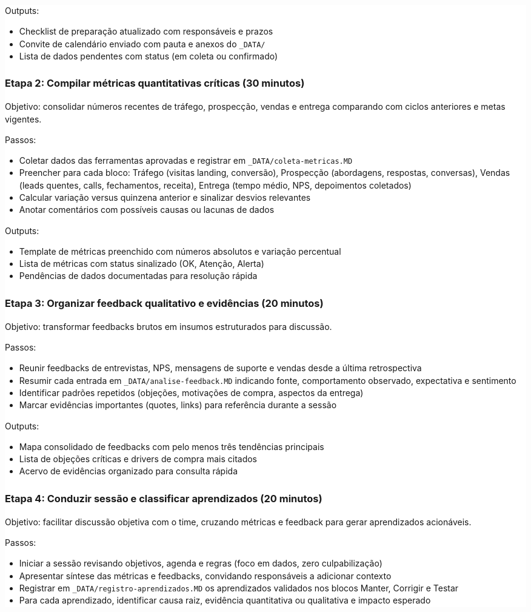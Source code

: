 Outputs:
- Checklist de preparação atualizado com responsáveis e prazos
- Convite de calendário enviado com pauta e anexos do `_DATA/`
- Lista de dados pendentes com status (em coleta ou confirmado)

### Etapa 2: Compilar métricas quantitativas críticas (30 minutos)

Objetivo: consolidar números recentes de tráfego, prospecção, vendas e entrega comparando com ciclos anteriores e metas vigentes.

Passos:
- Coletar dados das ferramentas aprovadas e registrar em `_DATA/coleta-metricas.MD`
- Preencher para cada bloco: Tráfego (visitas landing, conversão), Prospecção (abordagens, respostas, conversas), Vendas (leads quentes, calls, fechamentos, receita), Entrega (tempo médio, NPS, depoimentos coletados)
- Calcular variação versus quinzena anterior e sinalizar desvios relevantes
- Anotar comentários com possíveis causas ou lacunas de dados

Outputs:
- Template de métricas preenchido com números absolutos e variação percentual
- Lista de métricas com status sinalizado (OK, Atenção, Alerta)
- Pendências de dados documentadas para resolução rápida

### Etapa 3: Organizar feedback qualitativo e evidências (20 minutos)

Objetivo: transformar feedbacks brutos em insumos estruturados para discussão.

Passos:
- Reunir feedbacks de entrevistas, NPS, mensagens de suporte e vendas desde a última retrospectiva
- Resumir cada entrada em `_DATA/analise-feedback.MD` indicando fonte, comportamento observado, expectativa e sentimento
- Identificar padrões repetidos (objeções, motivações de compra, aspectos da entrega)
- Marcar evidências importantes (quotes, links) para referência durante a sessão

Outputs:
- Mapa consolidado de feedbacks com pelo menos três tendências principais
- Lista de objeções críticas e drivers de compra mais citados
- Acervo de evidências organizado para consulta rápida

### Etapa 4: Conduzir sessão e classificar aprendizados (20 minutos)

Objetivo: facilitar discussão objetiva com o time, cruzando métricas e feedback para gerar aprendizados acionáveis.

Passos:
- Iniciar a sessão revisando objetivos, agenda e regras (foco em dados, zero culpabilização)
- Apresentar síntese das métricas e feedbacks, convidando responsáveis a adicionar contexto
- Registrar em `_DATA/registro-aprendizados.MD` os aprendizados validados nos blocos Manter, Corrigir e Testar
- Para cada aprendizado, identificar causa raiz, evidência quantitativa ou qualitativa e impacto esperado
